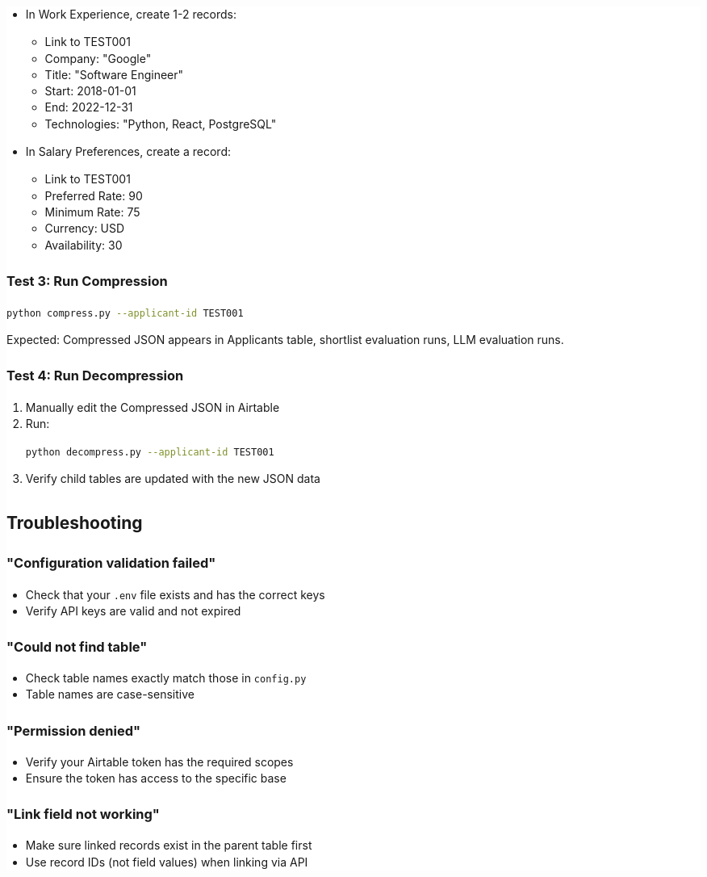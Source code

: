    - In Work Experience, create 1-2 records:
     - Link to TEST001
     - Company: "Google"
     - Title: "Software Engineer"
     - Start: 2018-01-01
     - End: 2022-12-31
     - Technologies: "Python, React, PostgreSQL"

   - In Salary Preferences, create a record:
     - Link to TEST001
     - Preferred Rate: 90
     - Minimum Rate: 75
     - Currency: USD
     - Availability: 30

### Test 3: Run Compression

```bash
python compress.py --applicant-id TEST001
```

Expected: Compressed JSON appears in Applicants table, shortlist evaluation runs, LLM evaluation runs.

### Test 4: Run Decompression

1. Manually edit the Compressed JSON in Airtable
2. Run:
   ```bash
   python decompress.py --applicant-id TEST001
   ```
3. Verify child tables are updated with the new JSON data

## Troubleshooting

### "Configuration validation failed"

- Check that your `.env` file exists and has the correct keys
- Verify API keys are valid and not expired

### "Could not find table"

- Check table names exactly match those in `config.py`
- Table names are case-sensitive

### "Permission denied"

- Verify your Airtable token has the required scopes
- Ensure the token has access to the specific base

### "Link field not working"

- Make sure linked records exist in the parent table first
- Use record IDs (not field values) when linking via API
